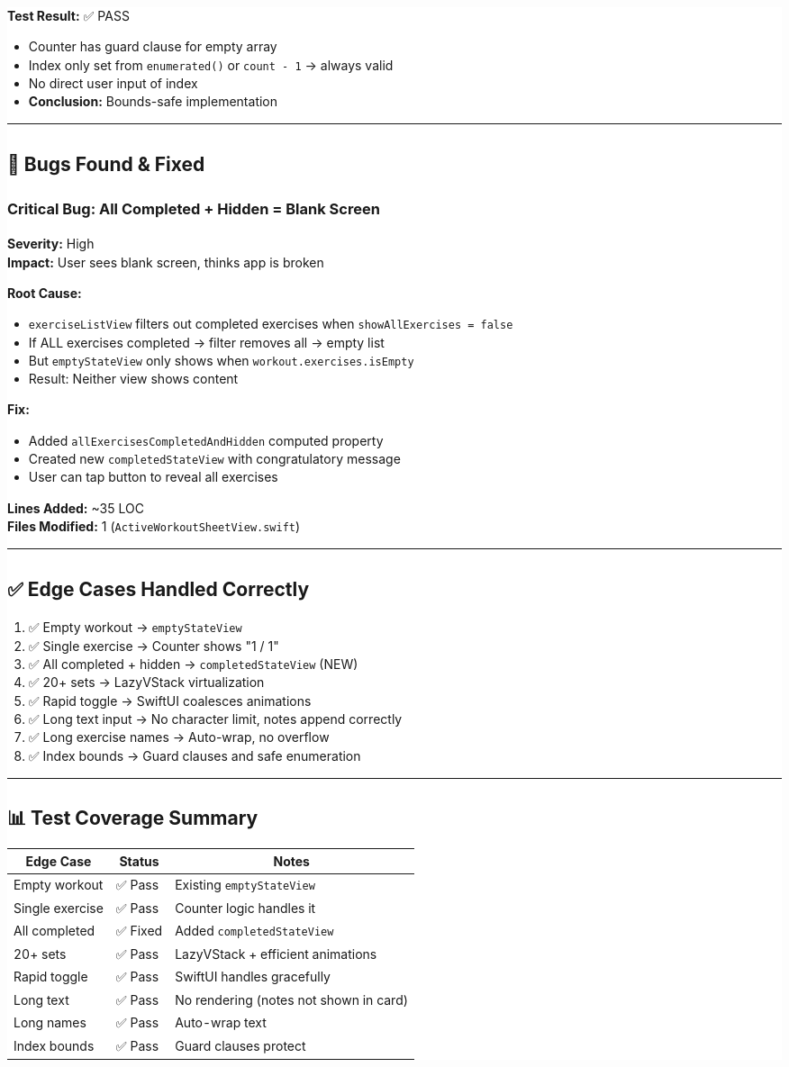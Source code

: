 **Test Result:** ✅ PASS
- Counter has guard clause for empty array
- Index only set from `enumerated()` or `count - 1` → always valid
- No direct user input of index
- **Conclusion:** Bounds-safe implementation

---

## 🐛 Bugs Found & Fixed

### Critical Bug: All Completed + Hidden = Blank Screen

**Severity:** High  
**Impact:** User sees blank screen, thinks app is broken

**Root Cause:**
- `exerciseListView` filters out completed exercises when `showAllExercises = false`
- If ALL exercises completed → filter removes all → empty list
- But `emptyStateView` only shows when `workout.exercises.isEmpty`
- Result: Neither view shows content

**Fix:**
- Added `allExercisesCompletedAndHidden` computed property
- Created new `completedStateView` with congratulatory message
- User can tap button to reveal all exercises

**Lines Added:** ~35 LOC  
**Files Modified:** 1 (`ActiveWorkoutSheetView.swift`)

---

## ✅ Edge Cases Handled Correctly

1. ✅ Empty workout → `emptyStateView`
2. ✅ Single exercise → Counter shows "1 / 1"
3. ✅ All completed + hidden → `completedStateView` (NEW)
4. ✅ 20+ sets → LazyVStack virtualization
5. ✅ Rapid toggle → SwiftUI coalesces animations
6. ✅ Long text input → No character limit, notes append correctly
7. ✅ Long exercise names → Auto-wrap, no overflow
8. ✅ Index bounds → Guard clauses and safe enumeration

---

## 📊 Test Coverage Summary

| Edge Case | Status | Notes |
|-----------|--------|-------|
| Empty workout | ✅ Pass | Existing `emptyStateView` |
| Single exercise | ✅ Pass | Counter logic handles it |
| All completed | ✅ Fixed | Added `completedStateView` |
| 20+ sets | ✅ Pass | LazyVStack + efficient animations |
| Rapid toggle | ✅ Pass | SwiftUI handles gracefully |
| Long text | ✅ Pass | No rendering (notes not shown in card) |
| Long names | ✅ Pass | Auto-wrap text |
| Index bounds | ✅ Pass | Guard clauses protect |
